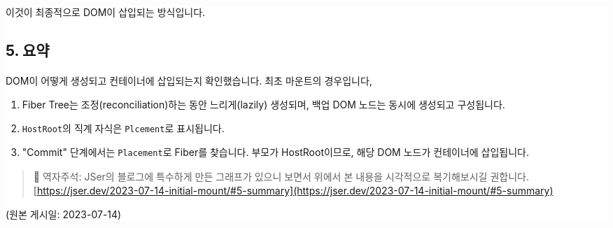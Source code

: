 이것이 최종적으로 DOM이 삽입되는 방식입니다.

## 5\. 요약

DOM이 어떻게 생성되고 컨테이너에 삽입되는지 확인했습니다. 최초 마운트의 경우입니다,

1. Fiber Tree는 조정(reconciliation)하는 동안 느리게(lazily) 생성되며, 백업 DOM 노드는 동시에 생성되고 구성됩니다.
    
2. `HostRoot`의 직계 자식은 `Plcement`로 표시됩니다.
    
3. "Commit" 단계에서는 `Placement`로 Fiber를 찾습니다. 부모가 HostRoot이므로, 해당 DOM 노드가 컨테이너에 삽입됩니다.
    

> 💬 역자주석: JSer의 블로그에 특수하게 만든 그래프가 있으니 보면서 위에서 본 내용을 시각적으로 복기해보시길 권합니다. [https://jser.dev/2023-07-14-initial-mount/#5-summary](https://jser.dev/2023-07-14-initial-mount/#5-summary)

(원본 게시일: 2023-07-14)